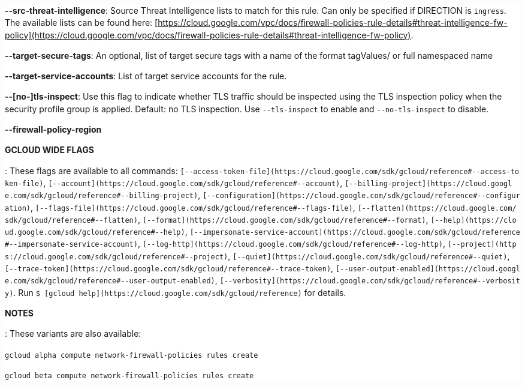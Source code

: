 **--src-threat-intelligence**:
Source Threat Intelligence lists to match for this rule. Can only be specified
if DIRECTION is `ingress`. The available lists can be found here: [https://cloud.google.com/vpc/docs/firewall-policies-rule-details#threat-intelligence-fw-policy](https://cloud.google.com/vpc/docs/firewall-policies-rule-details#threat-intelligence-fw-policy).

**--target-secure-tags**:
An optional, list of target secure tags with a name of the format tagValues/ or
full namespaced name

**--target-service-accounts**:
List of target service accounts for the rule.

**--[no-]tls-inspect**:
Use this flag to indicate whether TLS traffic should be inspected using the TLS
inspection policy when the security profile group is applied. Default: no TLS
inspection. Use `--tls-inspect` to enable and
`--no-tls-inspect` to disable.

**--firewall-policy-region**

**GCLOUD WIDE FLAGS**

: These flags are available to all commands: `[--access-token-file](https://cloud.google.com/sdk/gcloud/reference#--access-token-file)`,
`[--account](https://cloud.google.com/sdk/gcloud/reference#--account)`, `[--billing-project](https://cloud.google.com/sdk/gcloud/reference#--billing-project)`,
`[--configuration](https://cloud.google.com/sdk/gcloud/reference#--configuration)`,
`[--flags-file](https://cloud.google.com/sdk/gcloud/reference#--flags-file)`,
`[--flatten](https://cloud.google.com/sdk/gcloud/reference#--flatten)`, `[--format](https://cloud.google.com/sdk/gcloud/reference#--format)`, `[--help](https://cloud.google.com/sdk/gcloud/reference#--help)`, `[--impersonate-service-account](https://cloud.google.com/sdk/gcloud/reference#--impersonate-service-account)`,
`[--log-http](https://cloud.google.com/sdk/gcloud/reference#--log-http)`,
`[--project](https://cloud.google.com/sdk/gcloud/reference#--project)`, `[--quiet](https://cloud.google.com/sdk/gcloud/reference#--quiet)`, `[--trace-token](https://cloud.google.com/sdk/gcloud/reference#--trace-token)`, `[--user-output-enabled](https://cloud.google.com/sdk/gcloud/reference#--user-output-enabled)`,
`[--verbosity](https://cloud.google.com/sdk/gcloud/reference#--verbosity)`.
Run `$ [gcloud help](https://cloud.google.com/sdk/gcloud/reference)` for details.

**NOTES**

: These variants are also available:

```
gcloud alpha compute network-firewall-policies rules create
```

```
gcloud beta compute network-firewall-policies rules create
```